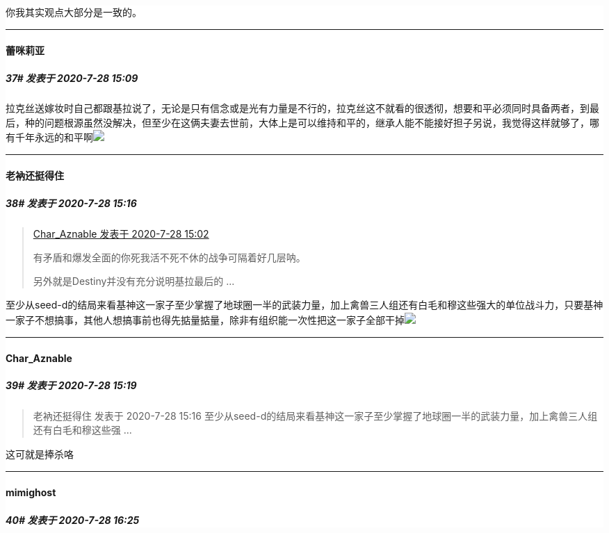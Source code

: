 你我其实观点大部分是一致的。







*****

####  蕾咪莉亚  
##### 37#       发表于 2020-7-28 15:09




拉克丝送嫁妆时自己都跟基拉说了，无论是只有信念或是光有力量是不行的，拉克丝这不就看的很透彻，想要和平必须同时具备两者，到最后，种的问题根源虽然没解决，但至少在这俩夫妻去世前，大体上是可以维持和平的，继承人能不能接好担子另说，我觉得这样就够了，哪有千年永远的和平啊<img src="https://static.saraba1st.com/image/smiley/face2017/009.gif" referrerpolicy="no-referrer">







*****

####  老衲还挺得住  
##### 38#       发表于 2020-7-28 15:16



<blockquote><a href="httphttps://bbs.saraba1st.com/2b/forum.php?mod=redirect&amp;goto=findpost&amp;pid=48239297&amp;ptid=1951922" target="_blank">Char_Aznable 发表于 2020-7-28 15:02</a>

有矛盾和爆发全面的你死我活不死不休的战争可隔着好几层呐。

另外就是Destiny并没有充分说明基拉最后的 ...</blockquote>
至少从seed-d的结局来看基神这一家子至少掌握了地球圈一半的武装力量，加上禽兽三人组还有白毛和穆这些强大的单位战斗力，只要基神一家子不想搞事，其他人想搞事前也得先掂量掂量，除非有组织能一次性把这一家子全部干掉<img src="https://static.saraba1st.com/image/smiley/face2017/034.png" referrerpolicy="no-referrer">







*****

####  Char_Aznable  
##### 39#       发表于 2020-7-28 15:19



<blockquote>老衲还挺得住 发表于 2020-7-28 15:16
至少从seed-d的结局来看基神这一家子至少掌握了地球圈一半的武装力量，加上禽兽三人组还有白毛和穆这些强 ...</blockquote>
这可就是捧杀咯







*****

####  mimighost  
##### 40#       发表于 2020-7-28 16:25
